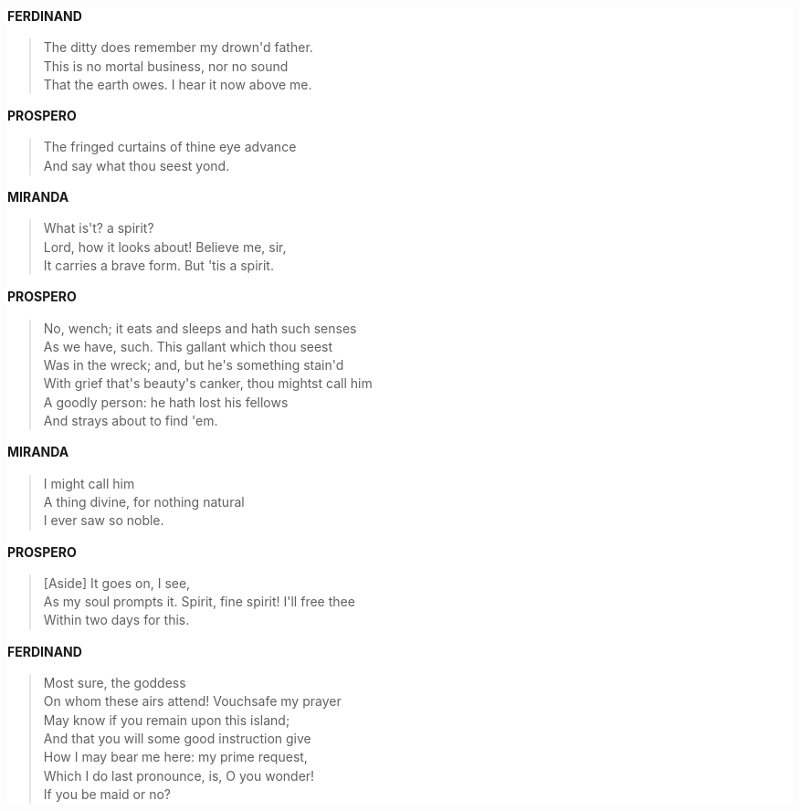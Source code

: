 <span id="speech100">**FERDINAND**</span>

> <span id="1.2.469">The ditty does remember my drown'd father.</span>  
> <span id="1.2.470">This is no mortal business, nor no sound</span>  
> <span id="1.2.471">That the earth owes. I hear it now above
> me.</span>  

<span id="speech101">**PROSPERO**</span>

> <span id="1.2.472">The fringed curtains of thine eye advance</span>  
> <span id="1.2.473">And say what thou seest yond.</span>  

<span id="speech102">**MIRANDA**</span>

> <span id="1.2.474">What is't? a spirit?</span>  
> <span id="1.2.475">Lord, how it looks about! Believe me, sir,</span>  
> <span id="1.2.476">It carries a brave form. But 'tis a
> spirit.</span>  

<span id="speech103">**PROSPERO**</span>

> <span id="1.2.477">No, wench; it eats and sleeps and hath such
> senses</span>  
> <span id="1.2.478">As we have, such. This gallant which thou
> seest</span>  
> <span id="1.2.479">Was in the wreck; and, but he's something
> stain'd</span>  
> <span id="1.2.480">With grief that's beauty's canker, thou mightst
> call him</span>  
> <span id="1.2.481">A goodly person: he hath lost his fellows</span>  
> <span id="1.2.482">And strays about to find 'em.</span>  

<span id="speech104">**MIRANDA**</span>

> <span id="1.2.483">I might call him</span>  
> <span id="1.2.484">A thing divine, for nothing natural</span>  
> <span id="1.2.485">I ever saw so noble.</span>  

<span id="speech105">**PROSPERO**</span>

> <span id="1.2.486">\[Aside\] It goes on, I see,</span>  
> <span id="1.2.487">As my soul prompts it. Spirit, fine spirit! I'll
> free thee</span>  
> <span id="1.2.488">Within two days for this.</span>  

<span id="speech106">**FERDINAND**</span>

> <span id="1.2.489">Most sure, the goddess</span>  
> <span id="1.2.490">On whom these airs attend! Vouchsafe my
> prayer</span>  
> <span id="1.2.491">May know if you remain upon this island;</span>  
> <span id="1.2.492">And that you will some good instruction
> give</span>  
> <span id="1.2.493">How I may bear me here: my prime request,</span>  
> <span id="1.2.494">Which I do last pronounce, is, O you
> wonder!</span>  
> <span id="1.2.495">If you be maid or no?</span>  
